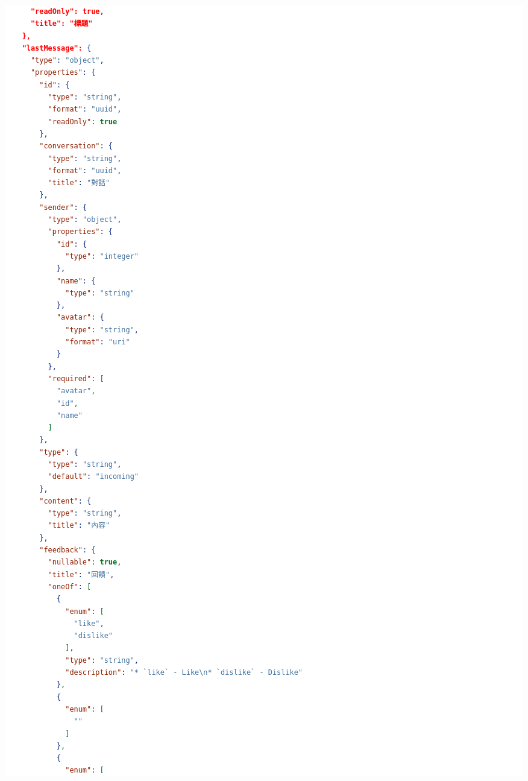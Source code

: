 ```json
      "readOnly": true,
      "title": "標題"
    },
    "lastMessage": {
      "type": "object",
      "properties": {
        "id": {
          "type": "string",
          "format": "uuid",
          "readOnly": true
        },
        "conversation": {
          "type": "string",
          "format": "uuid",
          "title": "對話"
        },
        "sender": {
          "type": "object",
          "properties": {
            "id": {
              "type": "integer"
            },
            "name": {
              "type": "string"
            },
            "avatar": {
              "type": "string",
              "format": "uri"
            }
          },
          "required": [
            "avatar",
            "id",
            "name"
          ]
        },
        "type": {
          "type": "string",
          "default": "incoming"
        },
        "content": {
          "type": "string",
          "title": "內容"
        },
        "feedback": {
          "nullable": true,
          "title": "回饋",
          "oneOf": [
            {
              "enum": [
                "like",
                "dislike"
              ],
              "type": "string",
              "description": "* `like` - Like\n* `dislike` - Dislike"
            },
            {
              "enum": [
                ""
              ]
            },
            {
              "enum": [
```